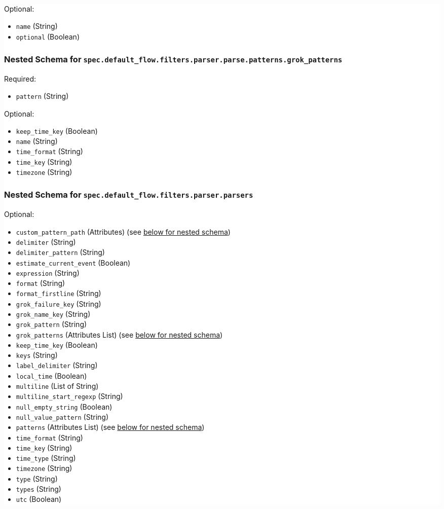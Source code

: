Optional:

- `name` (String)
- `optional` (Boolean)




<a id="nestedatt--spec--default_flow--filters--parser--parse--patterns--grok_patterns"></a>
### Nested Schema for `spec.default_flow.filters.parser.parse.patterns.grok_patterns`

Required:

- `pattern` (String)

Optional:

- `keep_time_key` (Boolean)
- `name` (String)
- `time_format` (String)
- `time_key` (String)
- `timezone` (String)




<a id="nestedatt--spec--default_flow--filters--parser--parsers"></a>
### Nested Schema for `spec.default_flow.filters.parser.parsers`

Optional:

- `custom_pattern_path` (Attributes) (see [below for nested schema](#nestedatt--spec--default_flow--filters--parser--parsers--custom_pattern_path))
- `delimiter` (String)
- `delimiter_pattern` (String)
- `estimate_current_event` (Boolean)
- `expression` (String)
- `format` (String)
- `format_firstline` (String)
- `grok_failure_key` (String)
- `grok_name_key` (String)
- `grok_pattern` (String)
- `grok_patterns` (Attributes List) (see [below for nested schema](#nestedatt--spec--default_flow--filters--parser--parsers--grok_patterns))
- `keep_time_key` (Boolean)
- `keys` (String)
- `label_delimiter` (String)
- `local_time` (Boolean)
- `multiline` (List of String)
- `multiline_start_regexp` (String)
- `null_empty_string` (Boolean)
- `null_value_pattern` (String)
- `patterns` (Attributes List) (see [below for nested schema](#nestedatt--spec--default_flow--filters--parser--parsers--patterns))
- `time_format` (String)
- `time_key` (String)
- `time_type` (String)
- `timezone` (String)
- `type` (String)
- `types` (String)
- `utc` (Boolean)
